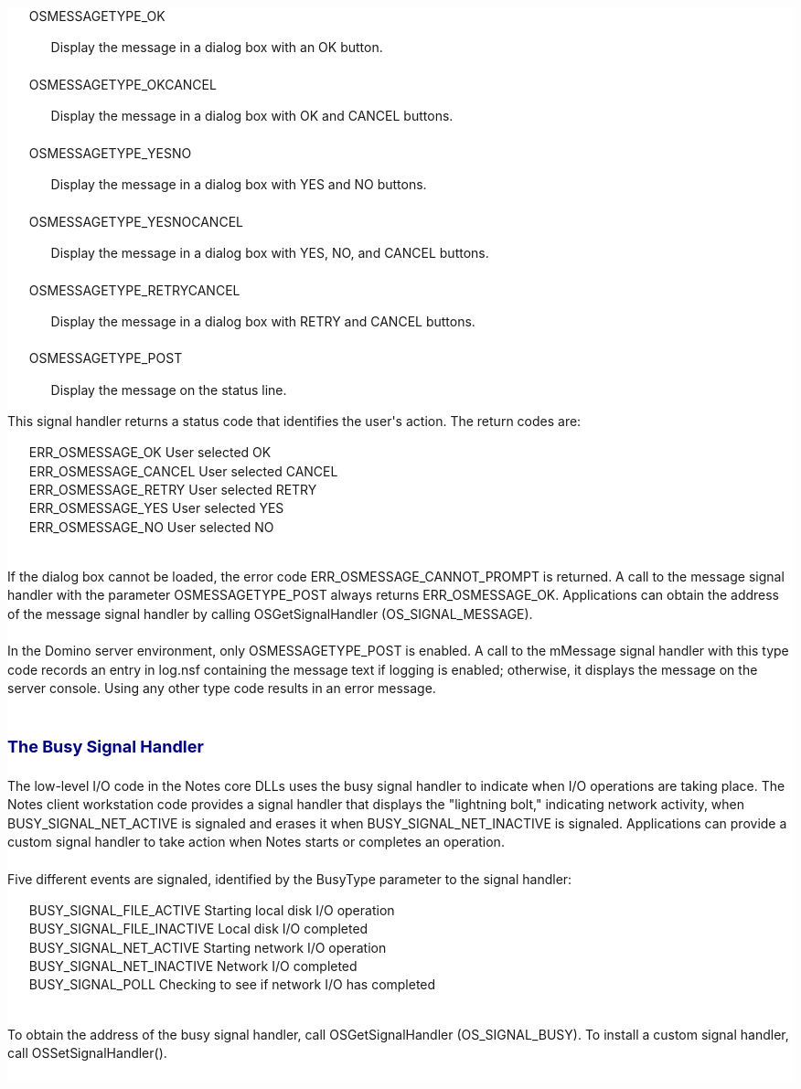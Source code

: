 <ul>OSMESSAGETYPE_OK
<ul>Display the message in a dialog box with an OK button.</ul>
<br>
OSMESSAGETYPE_OKCANCEL
<ul>Display the message in a dialog box with OK and CANCEL buttons.</ul>
<br>
OSMESSAGETYPE_YESNO
<ul>Display the message in a dialog box with YES and NO buttons.</ul>
<br>
OSMESSAGETYPE_YESNOCANCEL
<ul>Display the message in a dialog box with YES, NO, and CANCEL buttons.</ul>
<br>
OSMESSAGETYPE_RETRYCANCEL
<ul>Display the message in a dialog box with RETRY and CANCEL buttons.</ul>
<br>
OSMESSAGETYPE_POST
<ul>Display the message on the status line.</ul>
</ul>
</ul>
This signal handler returns a status code that identifies the user's action. The return codes are:<br>

<ul>ERR_OSMESSAGE_OK		User selected OK<br>
ERR_OSMESSAGE_CANCEL	User selected CANCEL<br>
ERR_OSMESSAGE_RETRY	User selected RETRY<br>
ERR_OSMESSAGE_YES		User selected YES<br>
ERR_OSMESSAGE_NO		User selected NO</ul>
<br>
If the dialog box cannot be loaded, the error code ERR_OSMESSAGE_CANNOT_PROMPT is returned. A call to the message signal handler with the parameter OSMESSAGETYPE_POST always returns ERR_OSMESSAGE_OK. Applications can obtain the address of the message signal handler by calling OSGetSignalHandler (OS_SIGNAL_MESSAGE).<br>
<br>
In the Domino server environment, only OSMESSAGETYPE_POST is enabled. A call to the mMessage signal handler with this type code records an entry in log.nsf containing the message text if logging is enabled; otherwise, it displays the message on the server console. Using any other type code results in an error message.<br>
<br>
<br>
<b><font size="4" color="#000080">The Busy Signal Handler</font></b><br>
<br>
The low-level I/O code in the Notes core DLLs uses the busy signal handler to indicate when I/O operations are taking place. The Notes client workstation code provides a signal handler that displays the &quot;lightning bolt,&quot; indicating network activity, when BUSY_SIGNAL_NET_ACTIVE is signaled and erases it when BUSY_SIGNAL_NET_INACTIVE is signaled.  Applications can provide a custom signal handler to take action when Notes starts or completes an operation.<br>
<br>
Five different events are signaled, identified by the BusyType parameter to the signal handler:<br>

<ul>BUSY_SIGNAL_FILE_ACTIVE	Starting local disk I/O operation<br>
BUSY_SIGNAL_FILE_INACTIVE	Local disk I/O completed<br>
BUSY_SIGNAL_NET_ACTIVE	Starting network I/O operation<br>
BUSY_SIGNAL_NET_INACTIVE	Network I/O completed<br>
BUSY_SIGNAL_POLL		Checking to see if network I/O has completed</ul>
<br>
To obtain the address of the busy signal handler, call OSGetSignalHandler (OS_SIGNAL_BUSY). To install a custom signal handler, call OSSetSignalHandler().<br>
<br>